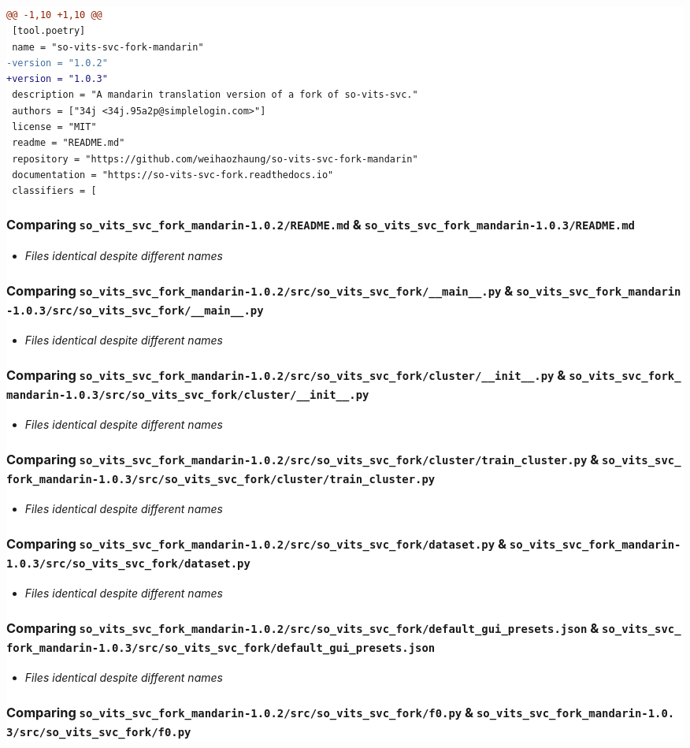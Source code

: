 ```diff
@@ -1,10 +1,10 @@
 [tool.poetry]
 name = "so-vits-svc-fork-mandarin"
-version = "1.0.2"
+version = "1.0.3"
 description = "A mandarin translation version of a fork of so-vits-svc."
 authors = ["34j <34j.95a2p@simplelogin.com>"]
 license = "MIT"
 readme = "README.md"
 repository = "https://github.com/weihaozhaung/so-vits-svc-fork-mandarin"
 documentation = "https://so-vits-svc-fork.readthedocs.io"
 classifiers = [
```

### Comparing `so_vits_svc_fork_mandarin-1.0.2/README.md` & `so_vits_svc_fork_mandarin-1.0.3/README.md`

 * *Files identical despite different names*

### Comparing `so_vits_svc_fork_mandarin-1.0.2/src/so_vits_svc_fork/__main__.py` & `so_vits_svc_fork_mandarin-1.0.3/src/so_vits_svc_fork/__main__.py`

 * *Files identical despite different names*

### Comparing `so_vits_svc_fork_mandarin-1.0.2/src/so_vits_svc_fork/cluster/__init__.py` & `so_vits_svc_fork_mandarin-1.0.3/src/so_vits_svc_fork/cluster/__init__.py`

 * *Files identical despite different names*

### Comparing `so_vits_svc_fork_mandarin-1.0.2/src/so_vits_svc_fork/cluster/train_cluster.py` & `so_vits_svc_fork_mandarin-1.0.3/src/so_vits_svc_fork/cluster/train_cluster.py`

 * *Files identical despite different names*

### Comparing `so_vits_svc_fork_mandarin-1.0.2/src/so_vits_svc_fork/dataset.py` & `so_vits_svc_fork_mandarin-1.0.3/src/so_vits_svc_fork/dataset.py`

 * *Files identical despite different names*

### Comparing `so_vits_svc_fork_mandarin-1.0.2/src/so_vits_svc_fork/default_gui_presets.json` & `so_vits_svc_fork_mandarin-1.0.3/src/so_vits_svc_fork/default_gui_presets.json`

 * *Files identical despite different names*

### Comparing `so_vits_svc_fork_mandarin-1.0.2/src/so_vits_svc_fork/f0.py` & `so_vits_svc_fork_mandarin-1.0.3/src/so_vits_svc_fork/f0.py`
